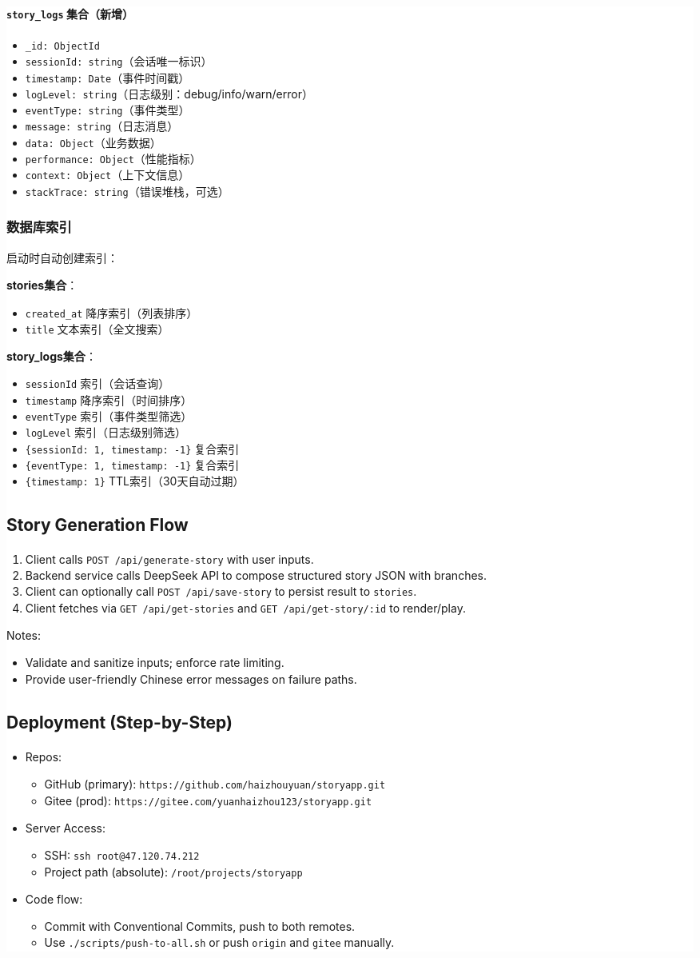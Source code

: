 #### `story_logs` 集合（新增）
- `_id: ObjectId`
- `sessionId: string`（会话唯一标识）
- `timestamp: Date`（事件时间戳）
- `logLevel: string`（日志级别：debug/info/warn/error）
- `eventType: string`（事件类型）
- `message: string`（日志消息）
- `data: Object`（业务数据）
- `performance: Object`（性能指标）
- `context: Object`（上下文信息）
- `stackTrace: string`（错误堆栈，可选）

### 数据库索引

启动时自动创建索引：

**stories集合**：
- `created_at` 降序索引（列表排序）
- `title` 文本索引（全文搜索）

**story_logs集合**：
- `sessionId` 索引（会话查询）
- `timestamp` 降序索引（时间排序）
- `eventType` 索引（事件类型筛选）
- `logLevel` 索引（日志级别筛选）
- `{sessionId: 1, timestamp: -1}` 复合索引
- `{eventType: 1, timestamp: -1}` 复合索引
- `{timestamp: 1}` TTL索引（30天自动过期）

## Story Generation Flow
1. Client calls `POST /api/generate-story` with user inputs.
2. Backend service calls DeepSeek API to compose structured story JSON with branches.
3. Client can optionally call `POST /api/save-story` to persist result to `stories`.
4. Client fetches via `GET /api/get-stories` and `GET /api/get-story/:id` to render/play.

Notes:
- Validate and sanitize inputs; enforce rate limiting.
- Provide user-friendly Chinese error messages on failure paths.

## Deployment (Step-by-Step)

- Repos:
  - GitHub (primary): `https://github.com/haizhouyuan/storyapp.git`
  - Gitee (prod): `https://gitee.com/yuanhaizhou123/storyapp.git`

- Server Access:
  - SSH: `ssh root@47.120.74.212`
  - Project path (absolute): `/root/projects/storyapp`

- Code flow:
  - Commit with Conventional Commits, push to both remotes.
  - Use `./scripts/push-to-all.sh` or push `origin` and `gitee` manually.
